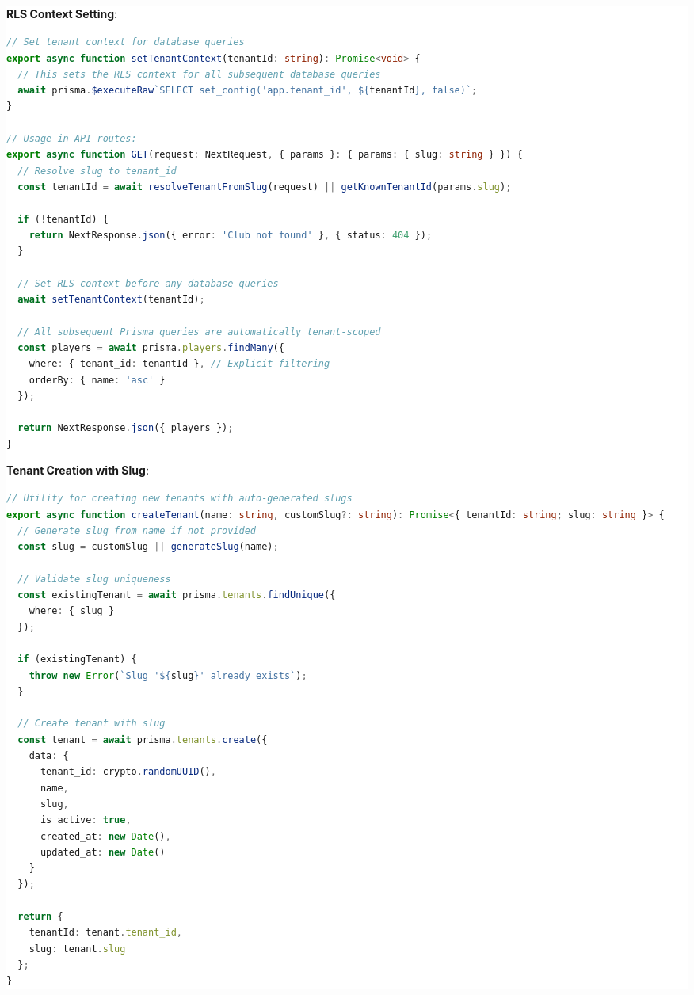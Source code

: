 **RLS Context Setting**:
```typescript
// Set tenant context for database queries
export async function setTenantContext(tenantId: string): Promise<void> {
  // This sets the RLS context for all subsequent database queries
  await prisma.$executeRaw`SELECT set_config('app.tenant_id', ${tenantId}, false)`;
}

// Usage in API routes:
export async function GET(request: NextRequest, { params }: { params: { slug: string } }) {
  // Resolve slug to tenant_id
  const tenantId = await resolveTenantFromSlug(request) || getKnownTenantId(params.slug);
  
  if (!tenantId) {
    return NextResponse.json({ error: 'Club not found' }, { status: 404 });
  }
  
  // Set RLS context before any database queries
  await setTenantContext(tenantId);
  
  // All subsequent Prisma queries are automatically tenant-scoped
  const players = await prisma.players.findMany({
    where: { tenant_id: tenantId }, // Explicit filtering
    orderBy: { name: 'asc' }
  });
  
  return NextResponse.json({ players });
}
```

**Tenant Creation with Slug**:
```typescript
// Utility for creating new tenants with auto-generated slugs
export async function createTenant(name: string, customSlug?: string): Promise<{ tenantId: string; slug: string }> {
  // Generate slug from name if not provided
  const slug = customSlug || generateSlug(name);
  
  // Validate slug uniqueness
  const existingTenant = await prisma.tenants.findUnique({
    where: { slug }
  });
  
  if (existingTenant) {
    throw new Error(`Slug '${slug}' already exists`);
  }
  
  // Create tenant with slug
  const tenant = await prisma.tenants.create({
    data: {
      tenant_id: crypto.randomUUID(),
      name,
      slug,
      is_active: true,
      created_at: new Date(),
      updated_at: new Date()
    }
  });
  
  return {
    tenantId: tenant.tenant_id,
    slug: tenant.slug
  };
}

```